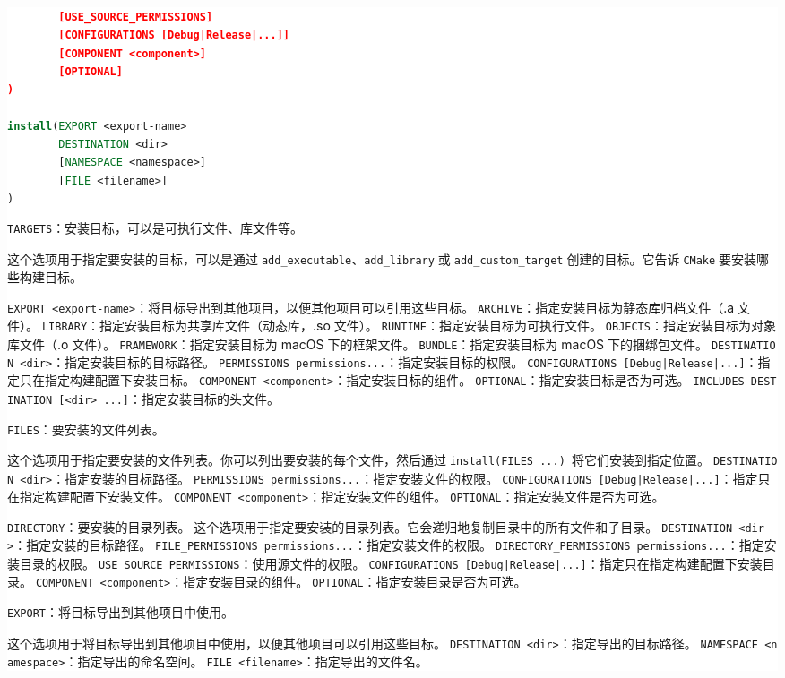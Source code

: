 ```cmake
        [USE_SOURCE_PERMISSIONS]
        [CONFIGURATIONS [Debug|Release|...]]
        [COMPONENT <component>]
        [OPTIONAL]
)

install(EXPORT <export-name>
        DESTINATION <dir>
        [NAMESPACE <namespace>]
        [FILE <filename>]
)
```
`TARGETS`：安装目标，可以是可执行文件、库文件等。

这个选项用于指定要安装的目标，可以是通过 `add_executable`、`add_library` 或 `add_custom_target` 创建的目标。它告诉 `CMake` 要安装哪些构建目标。

`EXPORT <export-name>`：将目标导出到其他项目，以便其他项目可以引用这些目标。
	`ARCHIVE`：指定安装目标为静态库归档文件（.a 文件）。
	`LIBRARY`：指定安装目标为共享库文件（动态库，.so 文件）。
	`RUNTIME`：指定安装目标为可执行文件。
	`OBJECTS`：指定安装目标为对象库文件（.o 文件）。
	`FRAMEWORK`：指定安装目标为 macOS 下的框架文件。
	`BUNDLE`：指定安装目标为 macOS 下的捆绑包文件。
	`DESTINATION <dir>`：指定安装目标的目标路径。
`PERMISSIONS permissions...`：指定安装目标的权限。
`CONFIGURATIONS [Debug|Release|...]`：指定只在指定构建配置下安装目标。
`COMPONENT <component>`：指定安装目标的组件。
`OPTIONAL`：指定安装目标是否为可选。
`INCLUDES DESTINATION [<dir> ...]`：指定安装目标的头文件。

`FILES`：要安装的文件列表。

这个选项用于指定要安装的文件列表。你可以列出要安装的每个文件，然后通过 `install(FILES ...) `将它们安装到指定位置。
	`DESTINATION <dir>`：指定安装的目标路径。
	`PERMISSIONS permissions...`：指定安装文件的权限。
	`CONFIGURATIONS [Debug|Release|...]`：指定只在指定构建配置下安装文件。
	`COMPONENT <component>`：指定安装文件的组件。
	`OPTIONAL`：指定安装文件是否为可选。

`DIRECTORY`：要安装的目录列表。
这个选项用于指定要安装的目录列表。它会递归地复制目录中的所有文件和子目录。
	`DESTINATION <dir>`：指定安装的目标路径。
	`FILE_PERMISSIONS permissions...`：指定安装文件的权限。
	`DIRECTORY_PERMISSIONS permissions...`：指定安装目录的权限。
	`USE_SOURCE_PERMISSIONS`：使用源文件的权限。
	`CONFIGURATIONS [Debug|Release|...]`：指定只在指定构建配置下安装目录。
	`COMPONENT <component>`：指定安装目录的组件。
	`OPTIONAL`：指定安装目录是否为可选。

`EXPORT`：将目标导出到其他项目中使用。

这个选项用于将目标导出到其他项目中使用，以便其他项目可以引用这些目标。
	`DESTINATION <dir>`：指定导出的目标路径。
	`NAMESPACE <namespace>`：指定导出的命名空间。
	`FILE <filename>`：指定导出的文件名。
